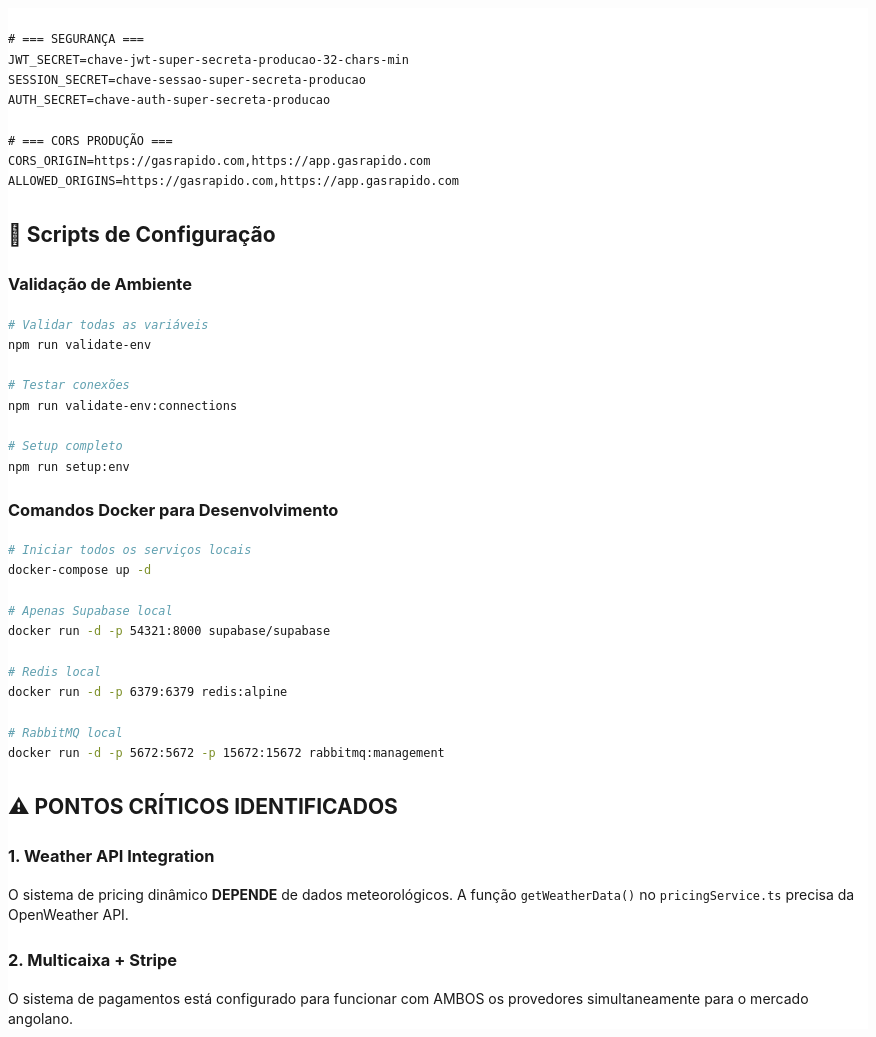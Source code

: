 ```env

# === SEGURANÇA ===
JWT_SECRET=chave-jwt-super-secreta-producao-32-chars-min
SESSION_SECRET=chave-sessao-super-secreta-producao
AUTH_SECRET=chave-auth-super-secreta-producao

# === CORS PRODUÇÃO ===
CORS_ORIGIN=https://gasrapido.com,https://app.gasrapido.com
ALLOWED_ORIGINS=https://gasrapido.com,https://app.gasrapido.com
```

## 🔧 Scripts de Configuração

### Validação de Ambiente
```bash
# Validar todas as variáveis
npm run validate-env

# Testar conexões
npm run validate-env:connections

# Setup completo
npm run setup:env
```

### Comandos Docker para Desenvolvimento
```bash
# Iniciar todos os serviços locais
docker-compose up -d

# Apenas Supabase local
docker run -d -p 54321:8000 supabase/supabase

# Redis local
docker run -d -p 6379:6379 redis:alpine

# RabbitMQ local
docker run -d -p 5672:5672 -p 15672:15672 rabbitmq:management
```

## ⚠️ PONTOS CRÍTICOS IDENTIFICADOS

### 1. **Weather API Integration**
O sistema de pricing dinâmico **DEPENDE** de dados meteorológicos. A função `getWeatherData()` no `pricingService.ts` precisa da OpenWeather API.

### 2. **Multicaixa + Stripe**
O sistema de pagamentos está configurado para funcionar com AMBOS os provedores simultaneamente para o mercado angolano.
